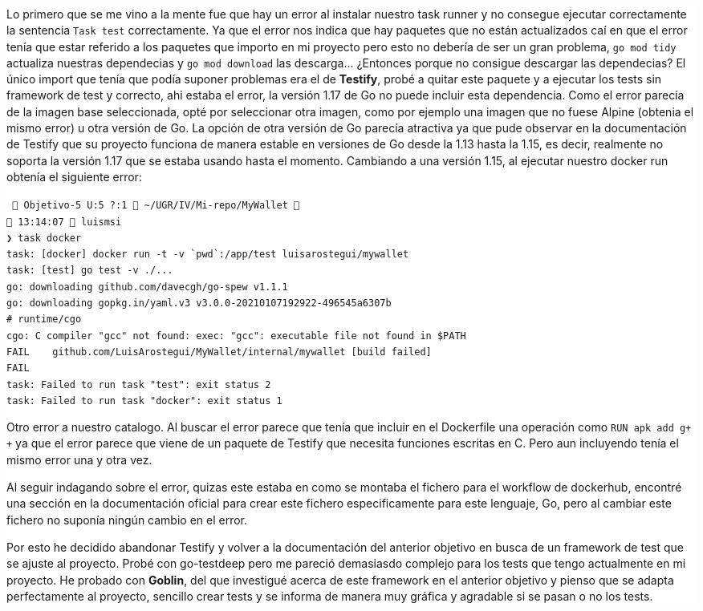 Lo primero que se me vino a la mente fue que hay un error al instalar nuestro task runner y no consegue ejecutar correctamente la sentencia `Task test` correctamente. Ya que el error nos indica que hay paquetes que no están actualizados caí en que el error tenía que estar referido a los paquetes que importo en mi proyecto pero esto no debería de ser un gran problema, `go mod tidy` actualiza nuestras dependecias y `go mod download` las descarga... ¿Entonces porque no consigue descargar las dependecias? El único import que tenía que podía suponer problemas era el de **Testify**, probé a quitar este paquete y a ejecutar los tests sin framework de test y correcto, ahi estaba el error, la versión 1.17 de Go no puede incluir esta dependencia. Como el error parecía de la imagen base seleccionada, opté por seleccionar otra imagen, como por ejemplo una imagen que no fuese Alpine (obtenia el mismo error) u otra versión de Go. La opción de otra versión de Go parecía atractiva ya que pude observar en la documentación de Testify que su proyecto funciona de manera estable en versiones de Go desde la 1.13 hasta la 1.15, es decir, realmente no soporta la versión 1.17 que se estaba usando hasta el momento. Cambiando a una versión 1.15, al ejecutar nuestro docker run obtenía el siguiente error:

```console
  Objetivo-5 U:5 ?:1  ~/UGR/IV/Mi-repo/MyWallet                                                                                                                                13:14:07  luismsi 
❯ task docker
task: [docker] docker run -t -v `pwd`:/app/test luisarostegui/mywallet
task: [test] go test -v ./...
go: downloading github.com/davecgh/go-spew v1.1.1
go: downloading gopkg.in/yaml.v3 v3.0.0-20210107192922-496545a6307b
# runtime/cgo
cgo: C compiler "gcc" not found: exec: "gcc": executable file not found in $PATH
FAIL    github.com/LuisArostegui/MyWallet/internal/mywallet [build failed]
FAIL
task: Failed to run task "test": exit status 2
task: Failed to run task "docker": exit status 1
```

Otro error a nuestro catalogo. Al buscar el error parece que tenía que incluir en el Dockerfile una operación como `RUN apk add g++` ya que el error parece que viene de un paquete de Testify que necesita funciones escritas en C. Pero aun incluyendo tenía el mismo error una y otra vez.

Al seguir indagando sobre el error, quizas este estaba en como se montaba el fichero para el workflow de dockerhub, encontré una sección en la documentación oficial para crear este fichero especificamente para este lenguaje, Go, pero al cambiar este fichero no suponía ningún cambio en el error.

Por esto he decidido abandonar Testify y volver a la documentación del anterior objetivo en busca de un framework de test que se ajuste al proyecto. Probé con go-testdeep pero me pareció demasiasdo complejo para los tests que tengo actualmente en mi proyecto. He probado con **Goblin**, del que investigué acerca de este framework en el anterior objetivo y pienso que se adapta perfectamente al proyecto, sencillo crear tests y se informa de manera muy gráfica y agradable si se pasan o no los tests.